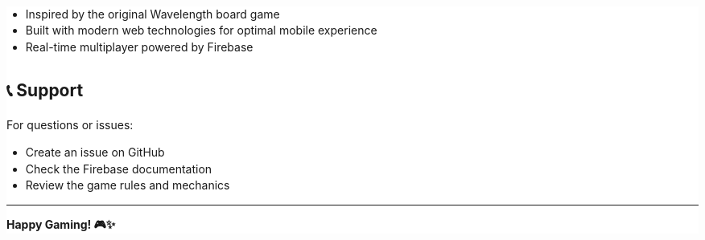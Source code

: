 - Inspired by the original Wavelength board game
- Built with modern web technologies for optimal mobile experience
- Real-time multiplayer powered by Firebase

## 📞 Support

For questions or issues:
- Create an issue on GitHub
- Check the Firebase documentation
- Review the game rules and mechanics

---

**Happy Gaming! 🎮✨** 